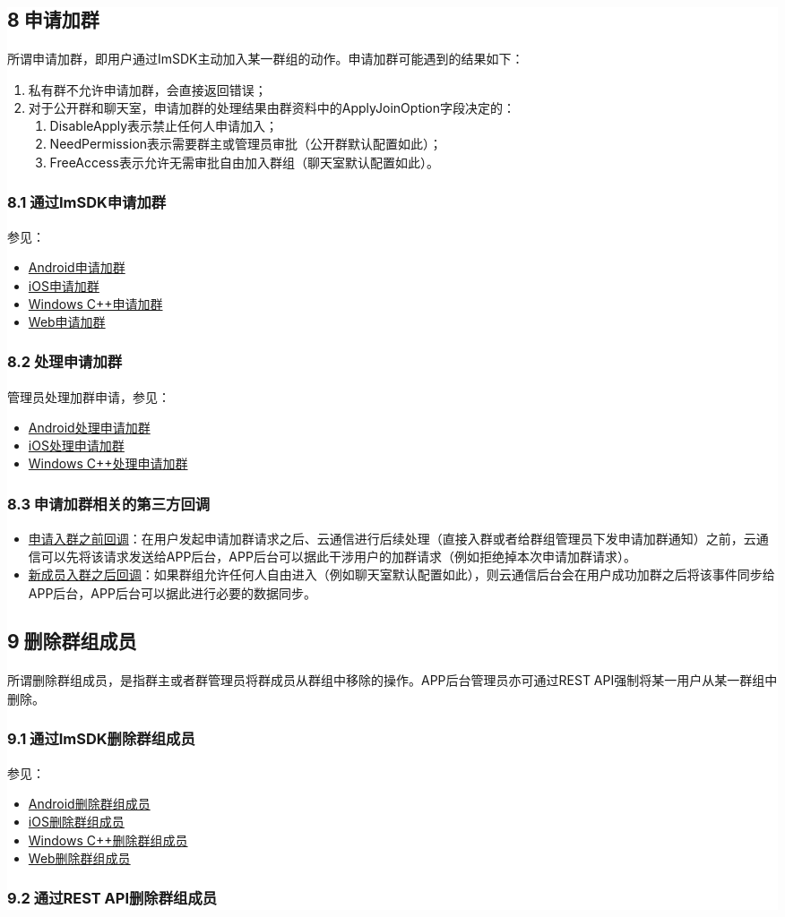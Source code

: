 ## 8 申请加群

所谓申请加群，即用户通过ImSDK主动加入某一群组的动作。申请加群可能遇到的结果如下：
1. 私有群不允许申请加群，会直接返回错误；
1. 对于公开群和聊天室，申请加群的处理结果由群资料中的ApplyJoinOption字段决定的：
	1. DisableApply表示禁止任何人申请加入；
	1. NeedPermission表示需要群主或管理员审批（公开群默认配置如此）；
	1. FreeAccess表示允许无需审批自由加入群组（聊天室默认配置如此）。

### 8.1 通过ImSDK申请加群

参见：
- [Android申请加群](/doc/product/269/群组管理（Android%20SDK）#3.5-.E7.94.B3.E8.AF.B7.E5.8A.A0.E5.85.A5.E7.BE.A4.E7.BB.84)
- [iOS申请加群](/doc/product/269/群组管理（iOS%20SDK）#3.5-.E7.94.B3.E8.AF.B7.E5.8A.A0.E5.85.A5.E7.BE.A4.E7.BB.84)
- [Windows C++申请加群](/doc/product/269/1592#3.5-.E7.94.B3.E8.AF.B7.E5.8A.A0.E5.85.A5.E7.BE.A4.E7.BB.84)
- [Web申请加群](/doc/product/269/群组管理（Web%20SDK）#3-.E7.94.B3.E8.AF.B7.E5.8A.A0.E7.BE.A4)

### 8.2 处理申请加群
管理员处理加群申请，参见：
- [Android处理申请加群](/doc/product/269/1563#6.-.E7.BE.A4.E7.BB.84.E6.9C.AA.E5.86.B3.E4.BF.A1.E6.81.AF)
- [iOS处理申请加群](/doc/product/269/1571#6.-.E7.BE.A4.E7.BB.84.E6.9C.AA.E5.86.B3.E4.BF.A1.E6.81.AF)
- [Windows C++处理申请加群](/doc/product/269/1592#6.-.E7.BE.A4.E7.BB.84.E6.9C.AA.E5.86.B3.E4.BF.A1.E6.81.AF)

### 8.3 申请加群相关的第三方回调
- [申请入群之前回调](/doc/product/269/申请入群之前回调)：在用户发起申请加群请求之后、云通信进行后续处理（直接入群或者给群组管理员下发申请加群通知）之前，云通信可以先将该请求发送给APP后台，APP后台可以据此干涉用户的加群请求（例如拒绝掉本次申请加群请求）。
- [新成员入群之后回调](/doc/product/269/新成员入群之后回调)：如果群组允许任何人自由进入（例如聊天室默认配置如此），则云通信后台会在用户成功加群之后将该事件同步给APP后台，APP后台可以据此进行必要的数据同步。

## 9 删除群组成员

所谓删除群组成员，是指群主或者群管理员将群成员从群组中移除的操作。APP后台管理员亦可通过REST API强制将某一用户从某一群组中删除。

### 9.1 通过ImSDK删除群组成员

参见：
- [Android删除群组成员](/doc/product/269/群组管理（Android%20SDK）#3.7-.E5.88.A0.E9.99.A4.E7.BE.A4.E7.BB.84.E6.88.90.E5.91.98)
- [iOS删除群组成员](/doc/product/269/群组管理（iOS%20SDK）#3.7-.E5.88.A0.E9.99.A4.E7.BE.A4.E7.BB.84.E6.88.90.E5.91.98)
- [Windows C++删除群组成员](/doc/product/269/群组管理（Windows%20SDK）#3.7-.E5.88.A0.E9.99.A4.E7.BE.A4.E7.BB.84.E6.88.90.E5.91.98)
- [Web删除群组成员](/doc/product/269/群成员管理（Web%20SDK）#6-.E5.88.A0.E9.99.A4.E7.BE.A4.E6.88.90.E5.91.98)

### 9.2 通过REST API删除群组成员
